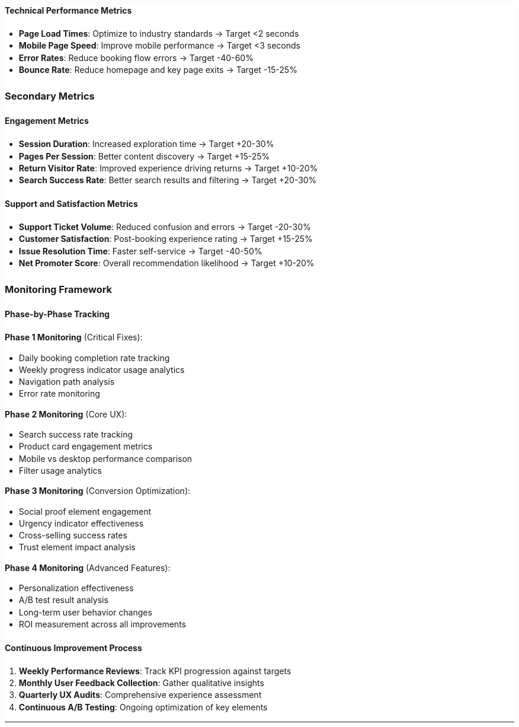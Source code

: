 #### Technical Performance Metrics
- **Page Load Times**: Optimize to industry standards → Target <2 seconds
- **Mobile Page Speed**: Improve mobile performance → Target <3 seconds
- **Error Rates**: Reduce booking flow errors → Target -40-60%
- **Bounce Rate**: Reduce homepage and key page exits → Target -15-25%

### Secondary Metrics

#### Engagement Metrics
- **Session Duration**: Increased exploration time → Target +20-30%
- **Pages Per Session**: Better content discovery → Target +15-25%
- **Return Visitor Rate**: Improved experience driving returns → Target +10-20%
- **Search Success Rate**: Better search results and filtering → Target +20-30%

#### Support and Satisfaction Metrics
- **Support Ticket Volume**: Reduced confusion and errors → Target -20-30%
- **Customer Satisfaction**: Post-booking experience rating → Target +15-25%
- **Issue Resolution Time**: Faster self-service → Target -40-50%
- **Net Promoter Score**: Overall recommendation likelihood → Target +10-20%

### Monitoring Framework

#### Phase-by-Phase Tracking
**Phase 1 Monitoring** (Critical Fixes):
- Daily booking completion rate tracking
- Weekly progress indicator usage analytics
- Navigation path analysis
- Error rate monitoring

**Phase 2 Monitoring** (Core UX):
- Search success rate tracking
- Product card engagement metrics
- Mobile vs desktop performance comparison
- Filter usage analytics

**Phase 3 Monitoring** (Conversion Optimization):
- Social proof element engagement
- Urgency indicator effectiveness
- Cross-selling success rates
- Trust element impact analysis

**Phase 4 Monitoring** (Advanced Features):
- Personalization effectiveness
- A/B test result analysis
- Long-term user behavior changes
- ROI measurement across all improvements

#### Continuous Improvement Process
1. **Weekly Performance Reviews**: Track KPI progression against targets
2. **Monthly User Feedback Collection**: Gather qualitative insights
3. **Quarterly UX Audits**: Comprehensive experience assessment
4. **Continuous A/B Testing**: Ongoing optimization of key elements

---